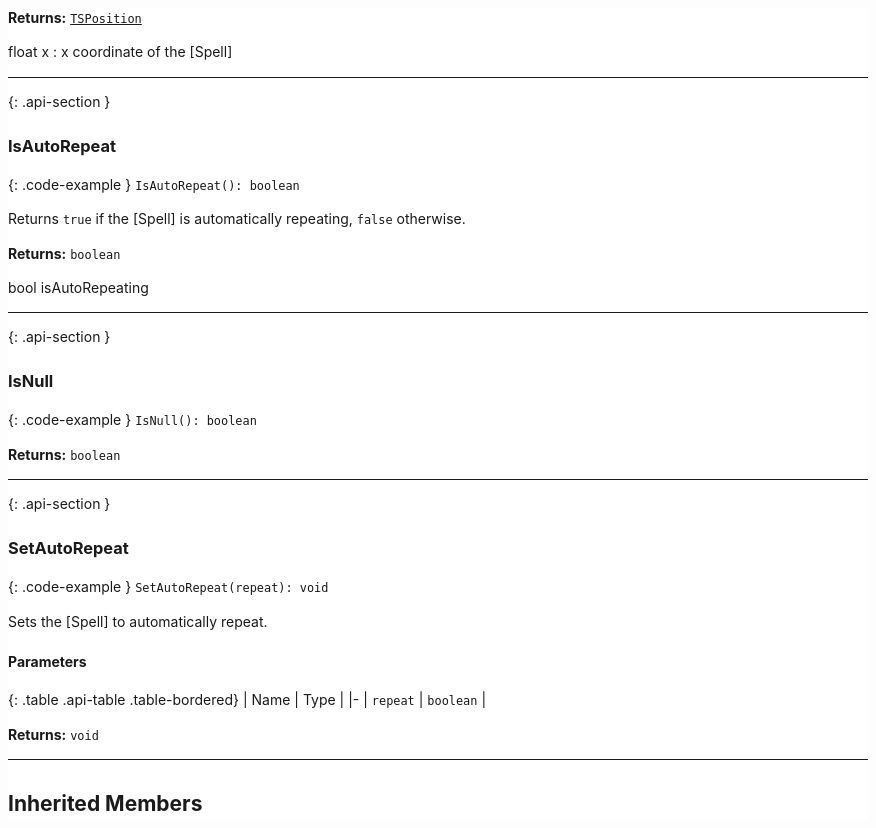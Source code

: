 **Returns:** 
[`TSPosition`](TSPosition)

float x : x coordinate of the [Spell]

___

{: .api-section }
### IsAutoRepeat

{: .code-example }
`IsAutoRepeat(): boolean`

Returns `true` if the [Spell] is automatically repeating, `false` otherwise.

**Returns:** 
`boolean`

bool isAutoRepeating

___

{: .api-section }
### IsNull

{: .code-example }
`IsNull(): boolean`

**Returns:** 
`boolean`

___

{: .api-section }
### SetAutoRepeat

{: .code-example }
`SetAutoRepeat(repeat): void`

Sets the [Spell] to automatically repeat.

#### Parameters

{: .table .api-table .table-bordered}
| Name | Type |
|-
| `repeat` | `boolean` |

**Returns:** 
`void`

___

## Inherited Members